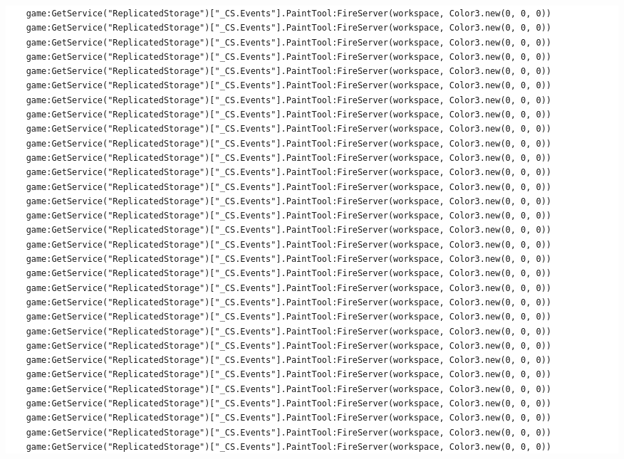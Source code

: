         game:GetService("ReplicatedStorage")["_CS.Events"].PaintTool:FireServer(workspace, Color3.new(0, 0, 0))
        game:GetService("ReplicatedStorage")["_CS.Events"].PaintTool:FireServer(workspace, Color3.new(0, 0, 0))
        game:GetService("ReplicatedStorage")["_CS.Events"].PaintTool:FireServer(workspace, Color3.new(0, 0, 0))
        game:GetService("ReplicatedStorage")["_CS.Events"].PaintTool:FireServer(workspace, Color3.new(0, 0, 0))
        game:GetService("ReplicatedStorage")["_CS.Events"].PaintTool:FireServer(workspace, Color3.new(0, 0, 0))
        game:GetService("ReplicatedStorage")["_CS.Events"].PaintTool:FireServer(workspace, Color3.new(0, 0, 0))
        game:GetService("ReplicatedStorage")["_CS.Events"].PaintTool:FireServer(workspace, Color3.new(0, 0, 0))
        game:GetService("ReplicatedStorage")["_CS.Events"].PaintTool:FireServer(workspace, Color3.new(0, 0, 0))
        game:GetService("ReplicatedStorage")["_CS.Events"].PaintTool:FireServer(workspace, Color3.new(0, 0, 0))
        game:GetService("ReplicatedStorage")["_CS.Events"].PaintTool:FireServer(workspace, Color3.new(0, 0, 0))
        game:GetService("ReplicatedStorage")["_CS.Events"].PaintTool:FireServer(workspace, Color3.new(0, 0, 0))
        game:GetService("ReplicatedStorage")["_CS.Events"].PaintTool:FireServer(workspace, Color3.new(0, 0, 0))
        game:GetService("ReplicatedStorage")["_CS.Events"].PaintTool:FireServer(workspace, Color3.new(0, 0, 0))
        game:GetService("ReplicatedStorage")["_CS.Events"].PaintTool:FireServer(workspace, Color3.new(0, 0, 0))
        game:GetService("ReplicatedStorage")["_CS.Events"].PaintTool:FireServer(workspace, Color3.new(0, 0, 0))
        game:GetService("ReplicatedStorage")["_CS.Events"].PaintTool:FireServer(workspace, Color3.new(0, 0, 0))
        game:GetService("ReplicatedStorage")["_CS.Events"].PaintTool:FireServer(workspace, Color3.new(0, 0, 0))
        game:GetService("ReplicatedStorage")["_CS.Events"].PaintTool:FireServer(workspace, Color3.new(0, 0, 0))
        game:GetService("ReplicatedStorage")["_CS.Events"].PaintTool:FireServer(workspace, Color3.new(0, 0, 0))
        game:GetService("ReplicatedStorage")["_CS.Events"].PaintTool:FireServer(workspace, Color3.new(0, 0, 0))
        game:GetService("ReplicatedStorage")["_CS.Events"].PaintTool:FireServer(workspace, Color3.new(0, 0, 0))
        game:GetService("ReplicatedStorage")["_CS.Events"].PaintTool:FireServer(workspace, Color3.new(0, 0, 0))
        game:GetService("ReplicatedStorage")["_CS.Events"].PaintTool:FireServer(workspace, Color3.new(0, 0, 0))
        game:GetService("ReplicatedStorage")["_CS.Events"].PaintTool:FireServer(workspace, Color3.new(0, 0, 0))
        game:GetService("ReplicatedStorage")["_CS.Events"].PaintTool:FireServer(workspace, Color3.new(0, 0, 0))
        game:GetService("ReplicatedStorage")["_CS.Events"].PaintTool:FireServer(workspace, Color3.new(0, 0, 0))
        game:GetService("ReplicatedStorage")["_CS.Events"].PaintTool:FireServer(workspace, Color3.new(0, 0, 0))
        game:GetService("ReplicatedStorage")["_CS.Events"].PaintTool:FireServer(workspace, Color3.new(0, 0, 0))
        game:GetService("ReplicatedStorage")["_CS.Events"].PaintTool:FireServer(workspace, Color3.new(0, 0, 0))
        game:GetService("ReplicatedStorage")["_CS.Events"].PaintTool:FireServer(workspace, Color3.new(0, 0, 0))
        game:GetService("ReplicatedStorage")["_CS.Events"].PaintTool:FireServer(workspace, Color3.new(0, 0, 0))
